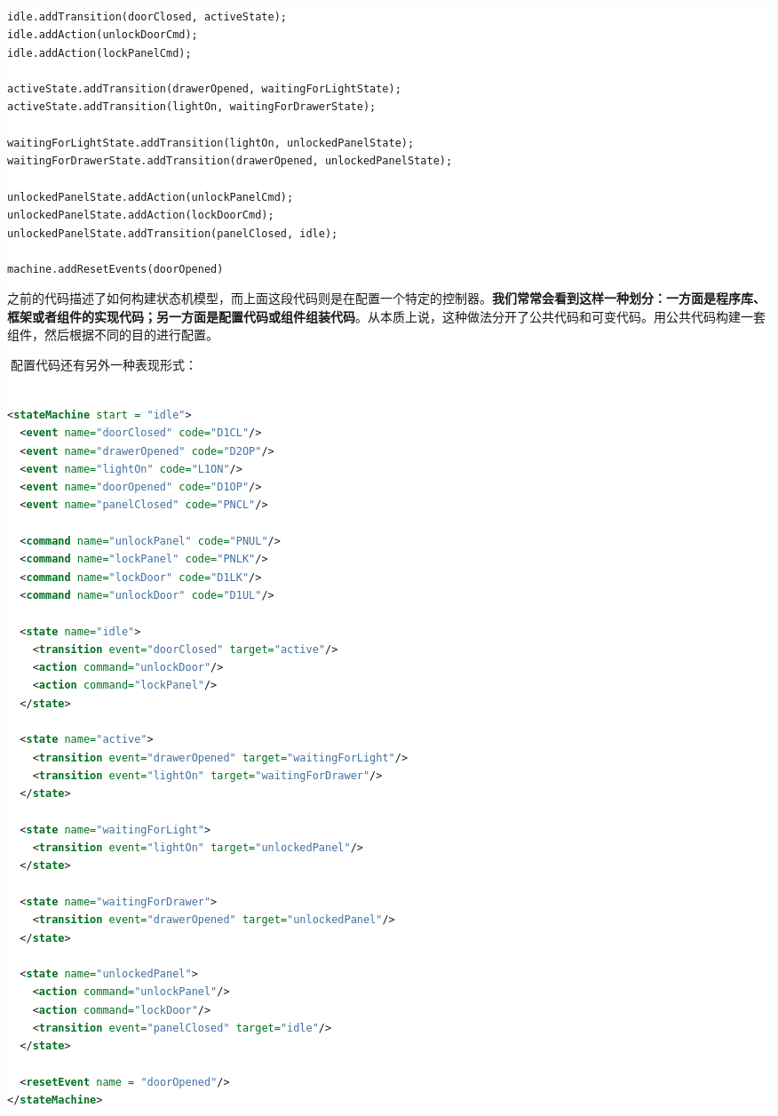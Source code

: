 ```pseudocode
idle.addTransition(doorClosed, activeState);
idle.addAction(unlockDoorCmd);
idle.addAction(lockPanelCmd);
 
activeState.addTransition(drawerOpened, waitingForLightState);
activeState.addTransition(lightOn, waitingForDrawerState);
 
waitingForLightState.addTransition(lightOn, unlockedPanelState);
waitingForDrawerState.addTransition(drawerOpened, unlockedPanelState);
 
unlockedPanelState.addAction(unlockPanelCmd);
unlockedPanelState.addAction(lockDoorCmd);
unlockedPanelState.addTransition(panelClosed, idle);
 
machine.addResetEvents(doorOpened)
```

​	之前的代码描述了如何构建状态机模型，而上面这段代码则是在配置一个特定的控制器。**我们常常会看到这样一种划分：一方面是程序库、框架或者组件的实现代码；另一方面是配置代码或组件组装代码**。从本质上说，这种做法分开了公共代码和可变代码。用公共代码构建一套组件，然后根据不同的目的进行配置。

​	配置代码还有另外一种表现形式：

```xml

<stateMachine start = "idle">
  <event name="doorClosed" code="D1CL"/>
  <event name="drawerOpened" code="D2OP"/>
  <event name="lightOn" code="L1ON"/>
  <event name="doorOpened" code="D1OP"/>
  <event name="panelClosed" code="PNCL"/>

  <command name="unlockPanel" code="PNUL"/>
  <command name="lockPanel" code="PNLK"/>
  <command name="lockDoor" code="D1LK"/>
  <command name="unlockDoor" code="D1UL"/>

  <state name="idle">
    <transition event="doorClosed" target="active"/>
    <action command="unlockDoor"/>
    <action command="lockPanel"/>
  </state>

  <state name="active">
    <transition event="drawerOpened" target="waitingForLight"/>
    <transition event="lightOn" target="waitingForDrawer"/>
  </state>

  <state name="waitingForLight">
    <transition event="lightOn" target="unlockedPanel"/>
  </state>

  <state name="waitingForDrawer">
    <transition event="drawerOpened" target="unlockedPanel"/>
  </state>

  <state name="unlockedPanel">
    <action command="unlockPanel"/>
    <action command="lockDoor"/>  
    <transition event="panelClosed" target="idle"/>
  </state>

  <resetEvent name = "doorOpened"/>
</stateMachine>
```
